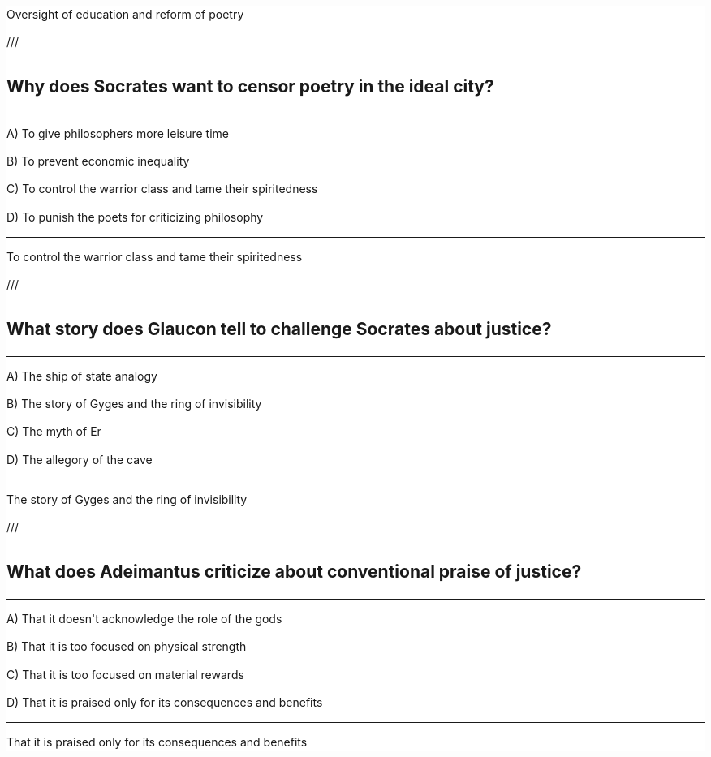
Oversight of education and reform of poetry

///

## Why does Socrates want to censor poetry in the ideal city?

---

A) To give philosophers more leisure time

B) To prevent economic inequality

C) To control the warrior class and tame their spiritedness

D) To punish the poets for criticizing philosophy

---

To control the warrior class and tame their spiritedness

///

## What story does Glaucon tell to challenge Socrates about justice?

---

A) The ship of state analogy

B) The story of Gyges and the ring of invisibility

C) The myth of Er

D) The allegory of the cave

---

The story of Gyges and the ring of invisibility

///

## What does Adeimantus criticize about conventional praise of justice?

---

A) That it doesn't acknowledge the role of the gods

B) That it is too focused on physical strength

C) That it is too focused on material rewards

D) That it is praised only for its consequences and benefits

---

That it is praised only for its consequences and benefits
